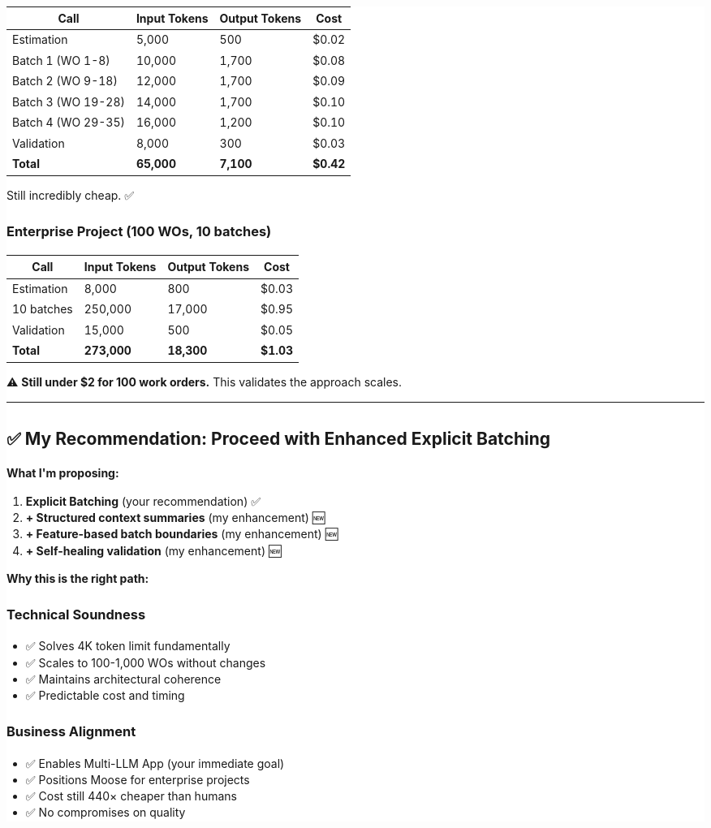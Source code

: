 | Call | Input Tokens | Output Tokens | Cost |
|------|-------------|---------------|------|
| Estimation | 5,000 | 500 | $0.02 |
| Batch 1 (WO 1-8) | 10,000 | 1,700 | $0.08 |
| Batch 2 (WO 9-18) | 12,000 | 1,700 | $0.09 |
| Batch 3 (WO 19-28) | 14,000 | 1,700 | $0.10 |
| Batch 4 (WO 29-35) | 16,000 | 1,200 | $0.10 |
| Validation | 8,000 | 300 | $0.03 |
| **Total** | **65,000** | **7,100** | **$0.42** |

Still incredibly cheap. ✅

### Enterprise Project (100 WOs, 10 batches)

| Call | Input Tokens | Output Tokens | Cost |
|------|-------------|---------------|------|
| Estimation | 8,000 | 800 | $0.03 |
| 10 batches | 250,000 | 17,000 | $0.95 |
| Validation | 15,000 | 500 | $0.05 |
| **Total** | **273,000** | **18,300** | **$1.03** |

⚠️ **Still under $2 for 100 work orders.** This validates the approach scales.

---

## ✅ My Recommendation: Proceed with Enhanced Explicit Batching

**What I'm proposing:**

1. **Explicit Batching** (your recommendation) ✅
2. **+ Structured context summaries** (my enhancement) 🆕
3. **+ Feature-based batch boundaries** (my enhancement) 🆕
4. **+ Self-healing validation** (my enhancement) 🆕

**Why this is the right path:**

### Technical Soundness
- ✅ Solves 4K token limit fundamentally
- ✅ Scales to 100-1,000 WOs without changes
- ✅ Maintains architectural coherence
- ✅ Predictable cost and timing

### Business Alignment
- ✅ Enables Multi-LLM App (your immediate goal)
- ✅ Positions Moose for enterprise projects
- ✅ Cost still 440× cheaper than humans
- ✅ No compromises on quality
